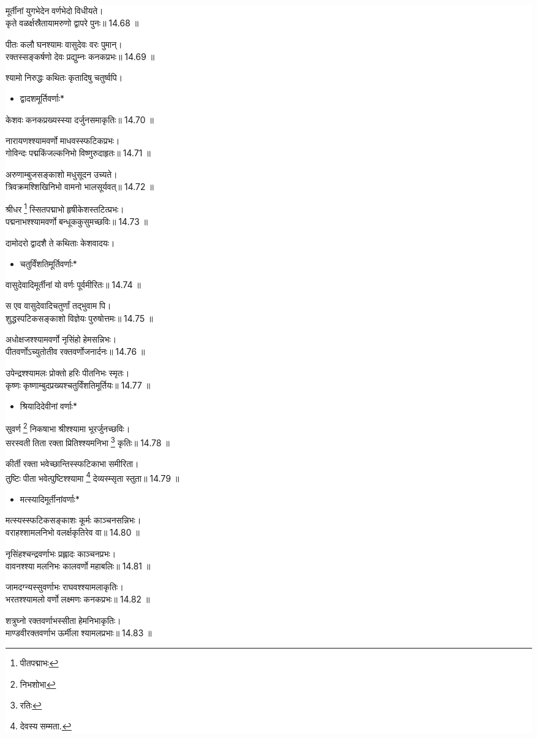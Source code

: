 मूर्तीनां युगभेदेन वर्णभेदो विधीयते।  
कृते वळर्क्षस्रैतायामरुणो द्वापरे पुनः॥ 14.68 ॥

पीतः कलौ घनश्यामः वासुदेवः वरः पुमान्।  
रक्तस्सङ्कर्षणो देवः प्रद्युम्नः कनकप्रभः॥ 14.69 ॥

श्यामो निरुद्धः कथितः कृतादिषु चतुर्ष्वपि।  
* द्वादशमूर्तिवर्णाः*

केशवः कनकप्रख्यस्स्या दर्जुनसमाकृतिः॥ 14.70 ॥

नारायणश्श्यामवर्णो माधवस्स्फटिकप्रभः।  
गोविन्दः पद्मकिंजल्कनिभो विष्णुरुदाहृतः॥ 14.71 ॥

अरुणाम्बुजसङ्काशो मधुसूदन उच्यते।  
त्रिवक्रमश्शिखिनिभो वामनो भालसूर्यवत्॥ 14.72 ॥

श्रीधर [^24] स्सितपद्माभो हृषीकेशस्तटित्प्रभः।  
पद्मनाभश्श्यामवर्णो बन्धूककुसुमच्छविः॥ 14.73 ॥


[^24]: पीतपद्माभः


दामोदरो द्वादशै ते कथिताः केशवादयः।  
* चतुर्विंशतिमूर्तिवर्णाः*

वासुदेवादिमूर्तीनां यो वर्णः पूर्वमीरितः॥ 14.74 ॥

स एव वासुदेवादिचतुर्णां तद्भुवाम पि।  
शुद्धस्पटिकसङ्काशो विज्ञेयः पुरुषोत्तमः॥ 14.75 ॥

अधोक्षजश्श्यामवर्णो नृसिंहो हेमसन्निभः।  
पीतवर्णोऽच्युतोतीव रक्तवर्णोजनार्दनः॥ 14.76 ॥

उपेन्द्रश्श्यामलः प्रोक्तो हरिः पीतनिभः स्मृतः।  
कृष्णः कृष्णाम्बुदप्रख्यश्चतुर्विंशतिमूर्तियः॥ 14.77 ॥

* श्रियादिदेवीनां वर्णाः*

सुवर्ण [^25] निकषाभा श्रीश्श्यामा भूरर्जुनच्छविः।  
सरस्वती तिता रक्ता प्रितिश्श्यमनिभा [^26] कृतिः॥ 14.78 ॥


[^25]: निभशोभा

[^26]: रतिः


कीर्ती रक्ता भवेच्छान्तिस्स्फटिकाभा समीरिता।  
तुष्टिः पीता भवेत्पुष्टिश्श्यामा [^27] देव्यस्म्सृता स्तुता॥ 14.79 ॥


[^27]: देवस्य सम्मता.


* मत्स्यादिमूर्तीनांवर्णाः*

मत्स्यस्स्फटिकसङ्काशः कूर्मः काञ्चनसन्निभः।  
वराहश्शामलनिभो वलर्क्षकृतिरेव वा॥ 14.80 ॥

नृसिंहश्चन्द्रवर्णाभः प्रह्लादः काञ्चनप्रभः।  
वावनश्श्या मलनिभः कालवर्णो महाबलिः॥ 14.81 ॥

जामदग्न्यस्सुवर्णाभः राघवश्श्यामलाकृतिः।  
भरतश्श्यामलो वर्णो लक्ष्मणः कनकप्रभः॥ 14.82 ॥

शत्रुघ्नो रक्तवर्णाभस्सीता हेमनिभाकृतिः।  
माण्डवीरक्तवर्णाभ ऊर्मीला श्यामलप्रभाः॥ 14.83 ॥


[^1]: कटशर्करया
[^2]: तदनु
[^13]: शोषवेदिगोपुरयोः---शोष्यवेदिकोर्वरयोः शोचे देविकोर्वरयोः
[^4]: वृषभ
[^5]: कुनुमं कुष्ठं.
[^6]: सहितैः
[^7]: अष्टधाकृतमेतेषु त्रिरज्वा.
[^8]: नालिकेरत्वचां सारम्.
[^9]: गर्तावर्तम्.
[^10]: शरीरशोषणम्.
[^11]: घटिकाया.
[^12]: पटेशंलेप येत्पुनः
[^13]: कटिशर्करां पटे.
[^14]: आवर्तादीनि तारयेत्.
[^15]: धियते.
[^16]: वज्राभो वर्णाभो.
[^17]: धीयते.
[^18]: संज्ञश्च.
[^19]: वश्रुतः
[^20]: भोधितैः
[^21]: मासमात्रेण वस्तु शुध्यति.
[^22]: वत्सरं याति.
[^28]: वर्णकः
[^29]: भवेत्.
[^30]: वर्णभृत्.
[^31]: प्रबलः
[^32]: श्वेतवर्णं
[^33]: वर्णास्यात्.
[^34]: मानोन्द्रि.
[^35]: स्स्मृतः 
[^36]: कृतिः
[^37]: रक्तासित
[^38]: श्वेतप्रभापि ता श्यामश्श्वेतो रुणद्युतिः
[^39]: सितोऽरुणः
[^40]: तद्युतिः
[^41]: सामिदम्.
[^42]: वर्णको
[^43]: श्श्वेतः
[^44]: शबला पाटलासिताः
[^45]: समुदाहृतः.
[^46]: सितस्सनत्कुनुर.
[^47]: सितवर्णकः